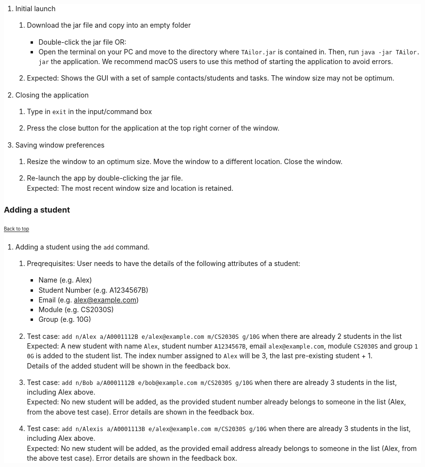 1. Initial launch

   1. Download the jar file and copy into an empty folder

      * Double-click the jar file OR:
      * Open the terminal on your PC and move to the directory where `TAilor.jar` is contained in. Then, run `java -jar TAilor.jar`
      the application. We recommend macOS users to use this method of starting the application to avoid errors.
   
   4. Expected: Shows the GUI with a set of sample contacts/students and tasks. The window size may not be optimum.

2. Closing the application

    1. Type in `exit` in the input/command box

    2. Press the close button for the application at the top right corner of the window.

3. Saving window preferences

   1. Resize the window to an optimum size. Move the window to a different location. Close the window.

   1. Re-launch the app by double-clicking the jar file.<br>
       Expected: The most recent window size and location is retained.

### Adding a student
[<sub><sup>Back to top</sup></sub>](#table-of-contents)

1. Adding a student using the `add` command.

   1. Preqrequisites: User needs to have the details of the following attributes of a student:
      * Name (e.g. Alex)
      * Student Number (e.g. A1234567B)
      * Email (e.g. alex@example.com)
      * Module (e.g. CS2030S)
      * Group (e.g. 10G)
      
   2. Test case: `add n/Alex a/A0001112B e/alex@example.com m/CS2030S g/10G` when there are already 2 students in the list<br>
      Expected: A new student with name `Alex`, student number `A1234567B`, email `alex@example.com`, module `CS2030S` and group `10G` is added
      to the student list. The index number assigned to `Alex` will be 3, the last pre-existing student + 1.<br>
      Details of the added student will be shown in the feedback box.

   4. Test case: `add n/Bob a/A0001112B e/bob@example.com m/CS2030S g/10G` when there are already 3 students in the list, including Alex above.<br>
      Expected: No new student will be added, as the provided student number already belongs to someone in the list (Alex, from the above test case).
      Error details are shown in the feedback box.

   5. Test case: `add n/Alexis a/A0001113B e/alex@example.com m/CS2030S g/10G` when there are already 3 students in the list, including Alex above.<br>
      Expected: No new student will be added, as the provided email address already belongs to someone in the list (Alex, from the above test case).
      Error details are shown in the feedback box.
   